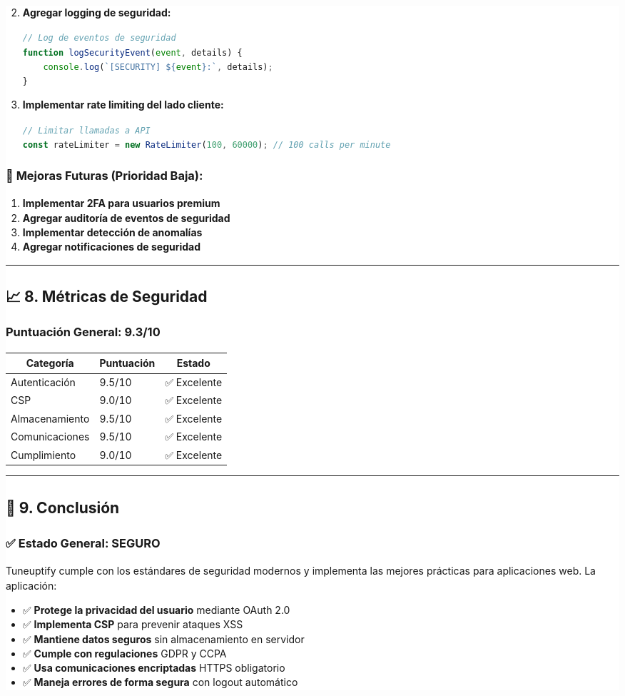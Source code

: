 2. **Agregar logging de seguridad:**
   ```javascript
   // Log de eventos de seguridad
   function logSecurityEvent(event, details) {
       console.log(`[SECURITY] ${event}:`, details);
   }
   ```

3. **Implementar rate limiting del lado cliente:**
   ```javascript
   // Limitar llamadas a API
   const rateLimiter = new RateLimiter(100, 60000); // 100 calls per minute
   ```

### 🔄 **Mejoras Futuras (Prioridad Baja):**

1. **Implementar 2FA para usuarios premium**
2. **Agregar auditoría de eventos de seguridad**
3. **Implementar detección de anomalías**
4. **Agregar notificaciones de seguridad**

---

## 📈 8. Métricas de Seguridad

### **Puntuación General:** 9.3/10

| Categoría | Puntuación | Estado |
|-----------|------------|--------|
| Autenticación | 9.5/10 | ✅ Excelente |
| CSP | 9.0/10 | ✅ Excelente |
| Almacenamiento | 9.5/10 | ✅ Excelente |
| Comunicaciones | 9.5/10 | ✅ Excelente |
| Cumplimiento | 9.0/10 | ✅ Excelente |

---

## 🎯 9. Conclusión

### ✅ **Estado General: SEGURO**

Tuneuptify cumple con los estándares de seguridad modernos y implementa las mejores prácticas para aplicaciones web. La aplicación:

- ✅ **Protege la privacidad del usuario** mediante OAuth 2.0
- ✅ **Implementa CSP** para prevenir ataques XSS
- ✅ **Mantiene datos seguros** sin almacenamiento en servidor
- ✅ **Cumple con regulaciones** GDPR y CCPA
- ✅ **Usa comunicaciones encriptadas** HTTPS obligatorio
- ✅ **Maneja errores de forma segura** con logout automático

